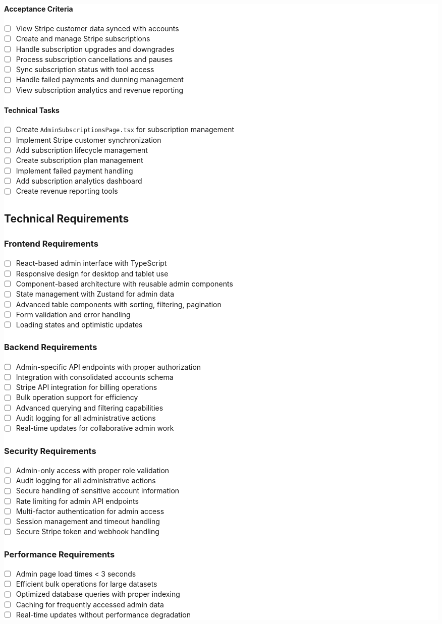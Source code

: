 #### Acceptance Criteria
- [ ] View Stripe customer data synced with accounts
- [ ] Create and manage Stripe subscriptions
- [ ] Handle subscription upgrades and downgrades
- [ ] Process subscription cancellations and pauses
- [ ] Sync subscription status with tool access
- [ ] Handle failed payments and dunning management
- [ ] View subscription analytics and revenue reporting

#### Technical Tasks
- [ ] Create `AdminSubscriptionsPage.tsx` for subscription management
- [ ] Implement Stripe customer synchronization
- [ ] Add subscription lifecycle management
- [ ] Create subscription plan management
- [ ] Implement failed payment handling
- [ ] Add subscription analytics dashboard
- [ ] Create revenue reporting tools

## Technical Requirements

### Frontend Requirements
- [ ] React-based admin interface with TypeScript
- [ ] Responsive design for desktop and tablet use
- [ ] Component-based architecture with reusable admin components
- [ ] State management with Zustand for admin data
- [ ] Advanced table components with sorting, filtering, pagination
- [ ] Form validation and error handling
- [ ] Loading states and optimistic updates

### Backend Requirements
- [ ] Admin-specific API endpoints with proper authorization
- [ ] Integration with consolidated accounts schema
- [ ] Stripe API integration for billing operations
- [ ] Bulk operation support for efficiency
- [ ] Advanced querying and filtering capabilities
- [ ] Audit logging for all administrative actions
- [ ] Real-time updates for collaborative admin work

### Security Requirements
- [ ] Admin-only access with proper role validation
- [ ] Audit logging for all administrative actions
- [ ] Secure handling of sensitive account information
- [ ] Rate limiting for admin API endpoints
- [ ] Multi-factor authentication for admin access
- [ ] Session management and timeout handling
- [ ] Secure Stripe token and webhook handling

### Performance Requirements
- [ ] Admin page load times < 3 seconds
- [ ] Efficient bulk operations for large datasets
- [ ] Optimized database queries with proper indexing
- [ ] Caching for frequently accessed admin data
- [ ] Real-time updates without performance degradation
